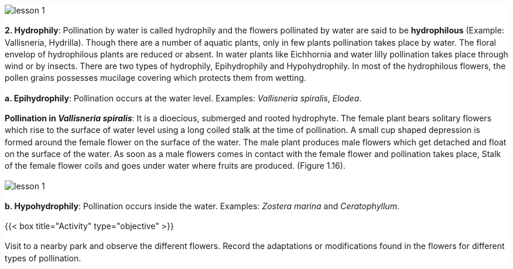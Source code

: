 
![lesson 1](/books/12-biology/botany/images/1.19.png )



**2. Hydrophily**: Pollination by water is called
hydrophily and the flowers pollinated by water are
said to be **hydrophilous** (Example: Vallisneria,
Hydrilla). Though there are a number of aquatic
plants, only in few plants pollination takes place
by water. The floral envelop of hydrophilous
plants are reduced or absent. In water plants
like Eichhornia and water lilly pollination takes
place through wind or by insects. There are
two types of hydrophily, Epihydrophily and
Hypohydrophily. In most of the hydrophilous
flowers, the pollen grains possesses mucilage
covering which protects them from wetting.



**a. Epihydrophily**: Pollination occurs at the
water level. Examples: *Vallisneria spiralis*,
*Elodea*.




**Pollination in *Vallisneria spiralis***: It is a
dioecious, submerged and rooted hydrophyte.
The female plant bears solitary flowers which rise
to the surface of water level using a long coiled
stalk at the time of pollination. A small cup
shaped depression is formed around the female
flower on the surface of the water. The male plant
produces male flowers which get detached and
float on the surface of the water. As soon as a
male flowers comes in contact with the female
flower and pollination takes place, Stalk of the
female flower coils and goes under water where
fruits are produced. (Figure 1.16).


![lesson 1](/books/12-biology/botany/images/1.20.png )


**b. Hypohydrophily**:
Pollination
occurs
inside the water. Examples: *Zostera marina* and
*Ceratophyllum*.

{{< box title="Activity" type="objective" >}}

Visit to a nearby park and observe the
different flowers. Record the adaptations
or modifications found in the flowers for
different types of pollination.
